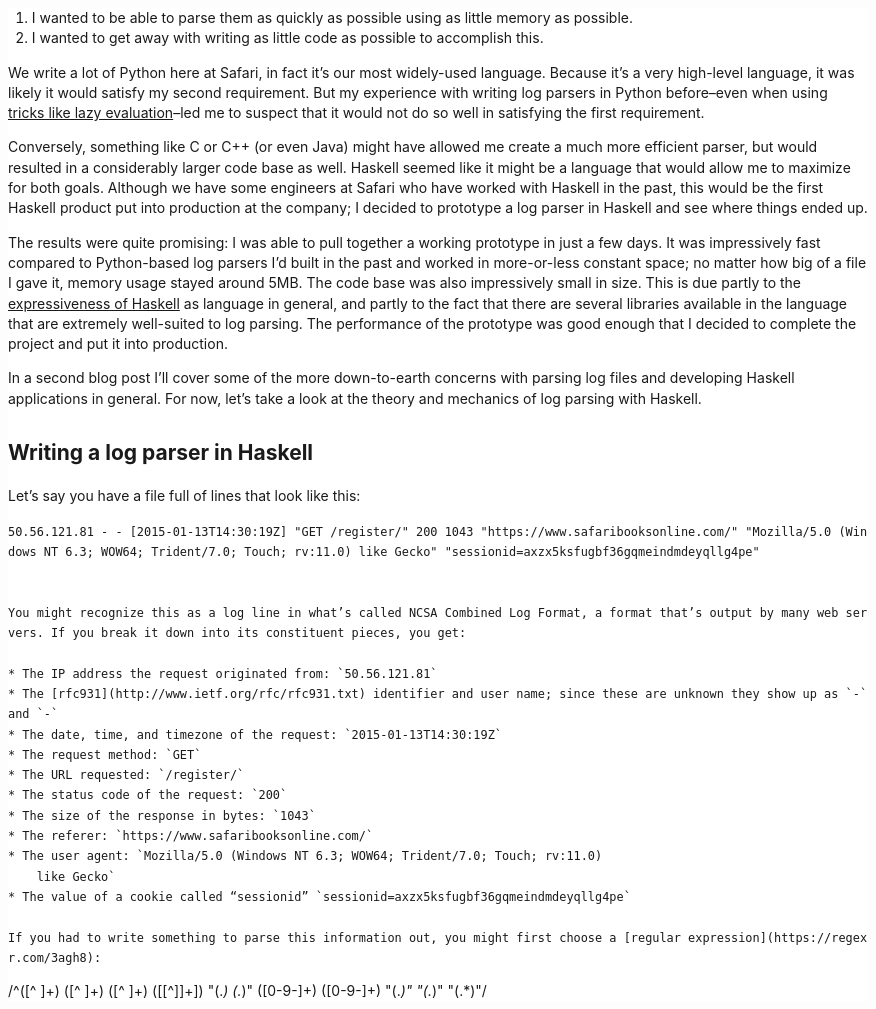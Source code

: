 1. I wanted to be able to parse them as quickly as possible using as little memory as possible.
2. I wanted to get away with writing as little code as possible to accomplish this.

We write a lot of Python here at Safari, in fact it’s our most widely-used language. Because it’s a very high-level language, it was likely it would satisfy my second requirement. But my experience with writing log parsers in Python before–even when using [tricks like lazy evaluation](http://dabeaz.com/generators/)–led me to suspect that it would not do so well in satisfying the first requirement.

Conversely, something like C or C++ (or even Java) might have allowed me create a much more efficient parser, but would resulted in a considerably larger code base as well. Haskell seemed like it might be a language that would allow me to maximize for both goals. Although we have some engineers at Safari who have worked with Haskell in the past, this would be the first Haskell product put into production at the company; I decided to prototype a log parser in Haskell and see where things ended up.

The results were quite promising: I was able to pull together a working prototype in just a few days. It was impressively fast compared to Python-based log parsers I’d built in the past and worked in more-or-less constant space; no matter how big of a file I gave it, memory usage stayed around 5MB. The code base was also impressively small in size. This is due partly to the [expressiveness of Haskell](http://www.infoq.com/news/2013/03/Language-Expressiveness/) as language in general, and partly to the fact that there are several libraries available in the language that are extremely well-suited to log parsing. The performance of the prototype was good enough that I decided to complete the project and put it into production.

In a second blog post I’ll cover some of the more down-to-earth concerns with parsing log files and developing Haskell applications in general. For now, let’s take a look at the theory and mechanics of log parsing with Haskell.

Writing a log parser in Haskell
-------------------------------

Let’s say you have a file full of lines that look like this:

```
50.56.121.81 - - [2015-01-13T14:30:19Z] "GET /register/" 200 1043 "https://www.safaribooksonline.com/" "Mozilla/5.0 (Windows NT 6.3; WOW64; Trident/7.0; Touch; rv:11.0) like Gecko" "sessionid=axzx5ksfugbf36gqmeindmdeyqllg4pe"


You might recognize this as a log line in what’s called NCSA Combined Log Format, a format that’s output by many web servers. If you break it down into its constituent pieces, you get:

* The IP address the request originated from: `50.56.121.81`
* The [rfc931](http://www.ietf.org/rfc/rfc931.txt) identifier and user name; since these are unknown they show up as `-` and `-`
* The date, time, and timezone of the request: `2015-01-13T14:30:19Z`
* The request method: `GET`
* The URL requested: `/register/`
* The status code of the request: `200`
* The size of the response in bytes: `1043`
* The referer: `https://www.safaribooksonline.com/`
* The user agent: `Mozilla/5.0 (Windows NT 6.3; WOW64; Trident/7.0; Touch; rv:11.0)
    like Gecko`
* The value of a cookie called “sessionid” `sessionid=axzx5ksfugbf36gqmeindmdeyqllg4pe`

If you had to write something to parse this information out, you might first choose a [regular expression](https://regexr.com/3agh8):

```
/^([^ ]+) ([^ ]+) ([^ ]+) (\[[^\]]+\]) "(.*) (.*)" ([0-9\-]+) ([0-9\-]+) "(.*)" "(.*)" "(.*)"/
```

```